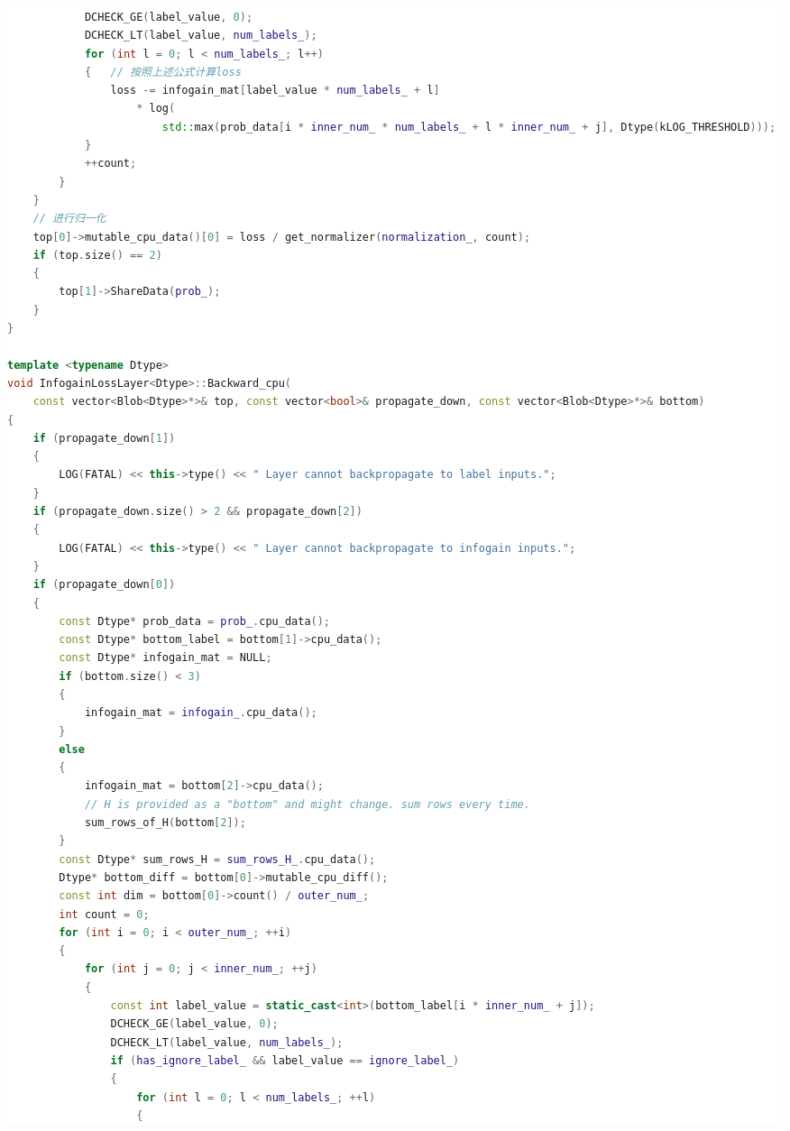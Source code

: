 ```cpp
            DCHECK_GE(label_value, 0);
            DCHECK_LT(label_value, num_labels_);
            for (int l = 0; l < num_labels_; l++)
            {   // 按照上述公式计算loss
                loss -= infogain_mat[label_value * num_labels_ + l]
                    * log(
                        std::max(prob_data[i * inner_num_ * num_labels_ + l * inner_num_ + j], Dtype(kLOG_THRESHOLD)));
            }
            ++count;
        }
    }
    // 进行归一化
    top[0]->mutable_cpu_data()[0] = loss / get_normalizer(normalization_, count);
    if (top.size() == 2)
    {
        top[1]->ShareData(prob_);
    }
}

template <typename Dtype>
void InfogainLossLayer<Dtype>::Backward_cpu(
    const vector<Blob<Dtype>*>& top, const vector<bool>& propagate_down, const vector<Blob<Dtype>*>& bottom)
{
    if (propagate_down[1])
    {
        LOG(FATAL) << this->type() << " Layer cannot backpropagate to label inputs.";
    }
    if (propagate_down.size() > 2 && propagate_down[2])
    {
        LOG(FATAL) << this->type() << " Layer cannot backpropagate to infogain inputs.";
    }
    if (propagate_down[0])
    {
        const Dtype* prob_data = prob_.cpu_data();
        const Dtype* bottom_label = bottom[1]->cpu_data();
        const Dtype* infogain_mat = NULL;
        if (bottom.size() < 3)
        {
            infogain_mat = infogain_.cpu_data();
        }
        else
        {
            infogain_mat = bottom[2]->cpu_data();
            // H is provided as a "bottom" and might change. sum rows every time.
            sum_rows_of_H(bottom[2]);
        }
        const Dtype* sum_rows_H = sum_rows_H_.cpu_data();
        Dtype* bottom_diff = bottom[0]->mutable_cpu_diff();
        const int dim = bottom[0]->count() / outer_num_;
        int count = 0;
        for (int i = 0; i < outer_num_; ++i)
        {
            for (int j = 0; j < inner_num_; ++j)
            {
                const int label_value = static_cast<int>(bottom_label[i * inner_num_ + j]);
                DCHECK_GE(label_value, 0);
                DCHECK_LT(label_value, num_labels_);
                if (has_ignore_label_ && label_value == ignore_label_)
                {
                    for (int l = 0; l < num_labels_; ++l)
                    {
```